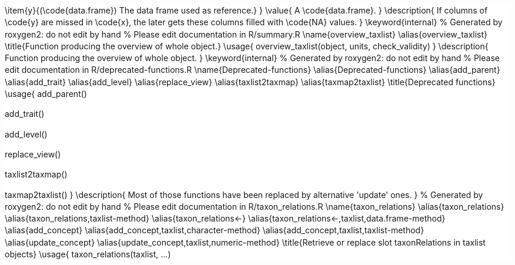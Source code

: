 \item{y}{(\code{data.frame}) The data frame used as reference.}
}
\value{
A \code{data.frame}.
}
\description{
If columns of \code{y} are missed in \code{x}, the later gets these columns filled with
\code{NA} values.
}
\keyword{internal}
% Generated by roxygen2: do not edit by hand
% Please edit documentation in R/summary.R
\name{overview_taxlist}
\alias{overview_taxlist}
\title{Function producing the overview of whole object.}
\usage{
overview_taxlist(object, units, check_validity)
}
\description{
Function producing the overview of whole object.
}
\keyword{internal}
% Generated by roxygen2: do not edit by hand
% Please edit documentation in R/deprecated-functions.R
\name{Deprecated-functions}
\alias{Deprecated-functions}
\alias{add_parent}
\alias{add_trait}
\alias{add_level}
\alias{replace_view}
\alias{taxlist2taxmap}
\alias{taxmap2taxlist}
\title{Deprecated functions}
\usage{
add_parent()

add_trait()

add_level()

replace_view()

taxlist2taxmap()

taxmap2taxlist()
}
\description{
Most of those functions have been replaced by alternative 'update' ones.
}
% Generated by roxygen2: do not edit by hand
% Please edit documentation in R/taxon_relations.R
\name{taxon_relations}
\alias{taxon_relations}
\alias{taxon_relations,taxlist-method}
\alias{taxon_relations<-}
\alias{taxon_relations<-,taxlist,data.frame-method}
\alias{add_concept}
\alias{add_concept,taxlist,character-method}
\alias{add_concept,taxlist,taxlist-method}
\alias{update_concept}
\alias{update_concept,taxlist,numeric-method}
\title{Retrieve or replace slot taxonRelations in taxlist objects}
\usage{
taxon_relations(taxlist, ...)

